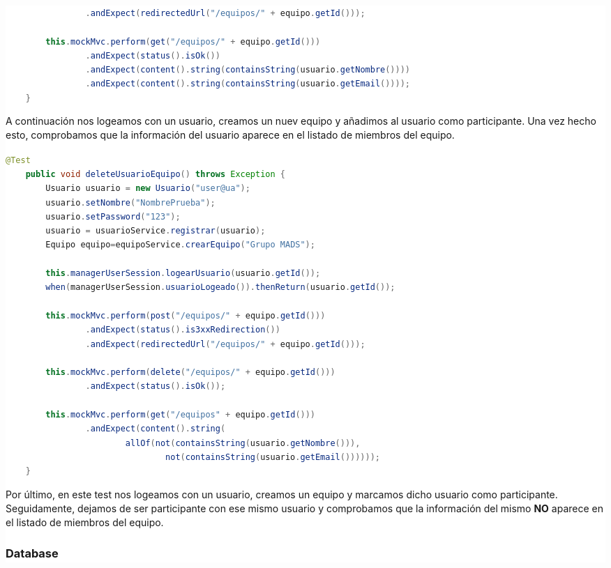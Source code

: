 ```Java
                .andExpect(redirectedUrl("/equipos/" + equipo.getId()));

        this.mockMvc.perform(get("/equipos/" + equipo.getId()))
                .andExpect(status().isOk())
                .andExpect(content().string(containsString(usuario.getNombre())))
                .andExpect(content().string(containsString(usuario.getEmail())));
    }
```
A continuación nos logeamos con un usuario, creamos un nuev equipo y añadimos al usuario como participante.
Una vez hecho esto, comprobamos que la información del usuario aparece en el listado de miembros del equipo.

```Java
@Test
    public void deleteUsuarioEquipo() throws Exception {
        Usuario usuario = new Usuario("user@ua");
        usuario.setNombre("NombrePrueba");
        usuario.setPassword("123");
        usuario = usuarioService.registrar(usuario);
        Equipo equipo=equipoService.crearEquipo("Grupo MADS");

        this.managerUserSession.logearUsuario(usuario.getId());
        when(managerUserSession.usuarioLogeado()).thenReturn(usuario.getId());

        this.mockMvc.perform(post("/equipos/" + equipo.getId()))
                .andExpect(status().is3xxRedirection())
                .andExpect(redirectedUrl("/equipos/" + equipo.getId()));

        this.mockMvc.perform(delete("/equipos/" + equipo.getId()))
                .andExpect(status().isOk());

        this.mockMvc.perform(get("/equipos" + equipo.getId()))
                .andExpect(content().string(
                        allOf(not(containsString(usuario.getNombre())),
                                not(containsString(usuario.getEmail())))));
    }
```
Por último, en este test nos logeamos con un usuario, creamos un equipo y marcamos dicho usuario como participante.
Seguidamente, dejamos de ser participante con ese mismo usuario y comprobamos que la información del mismo **NO** aparece en el listado de miembros del equipo.


### Database
